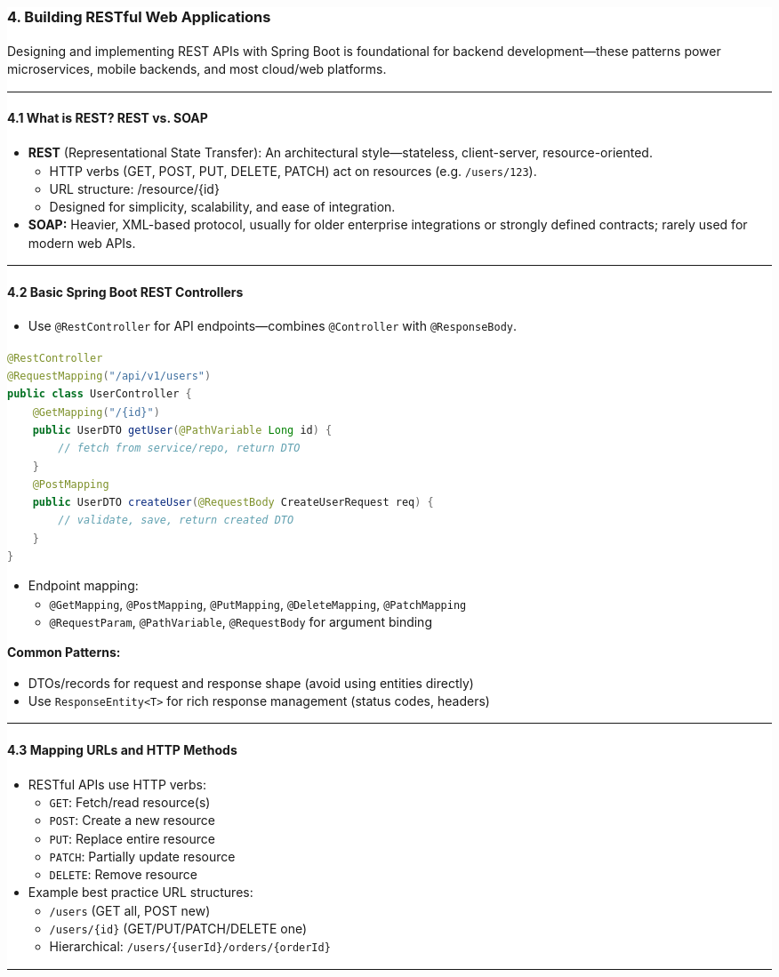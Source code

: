 
### 4. Building RESTful Web Applications

Designing and implementing REST APIs with Spring Boot is foundational for backend development—these patterns power
microservices, mobile backends, and most cloud/web platforms.

---

#### 4.1 What is REST? REST vs. SOAP

- **REST** (Representational State Transfer): An architectural style—stateless, client-server, resource-oriented.
    - HTTP verbs (GET, POST, PUT, DELETE, PATCH) act on resources (e.g. `/users/123`).
    - URL structure: /resource/{id}
    - Designed for simplicity, scalability, and ease of integration.
- **SOAP:** Heavier, XML-based protocol, usually for older enterprise integrations or strongly defined contracts; rarely
  used for modern web APIs.

---

#### 4.2 Basic Spring Boot REST Controllers

- Use `@RestController` for API endpoints—combines `@Controller` with `@ResponseBody`.

```java
@RestController
@RequestMapping("/api/v1/users")
public class UserController {
    @GetMapping("/{id}")
    public UserDTO getUser(@PathVariable Long id) {
        // fetch from service/repo, return DTO
    }
    @PostMapping
    public UserDTO createUser(@RequestBody CreateUserRequest req) {
        // validate, save, return created DTO
    }
}
```

- Endpoint mapping:
    - `@GetMapping`, `@PostMapping`, `@PutMapping`, `@DeleteMapping`, `@PatchMapping`
    - `@RequestParam`, `@PathVariable`, `@RequestBody` for argument binding

**Common Patterns:**

- DTOs/records for request and response shape (avoid using entities directly)
- Use `ResponseEntity<T>` for rich response management (status codes, headers)

---

#### 4.3 Mapping URLs and HTTP Methods

- RESTful APIs use HTTP verbs:
    - `GET`: Fetch/read resource(s)
    - `POST`: Create a new resource
    - `PUT`: Replace entire resource
    - `PATCH`: Partially update resource
    - `DELETE`: Remove resource
- Example best practice URL structures:
    - `/users` (GET all, POST new)
    - `/users/{id}` (GET/PUT/PATCH/DELETE one)
    - Hierarchical: `/users/{userId}/orders/{orderId}`

---